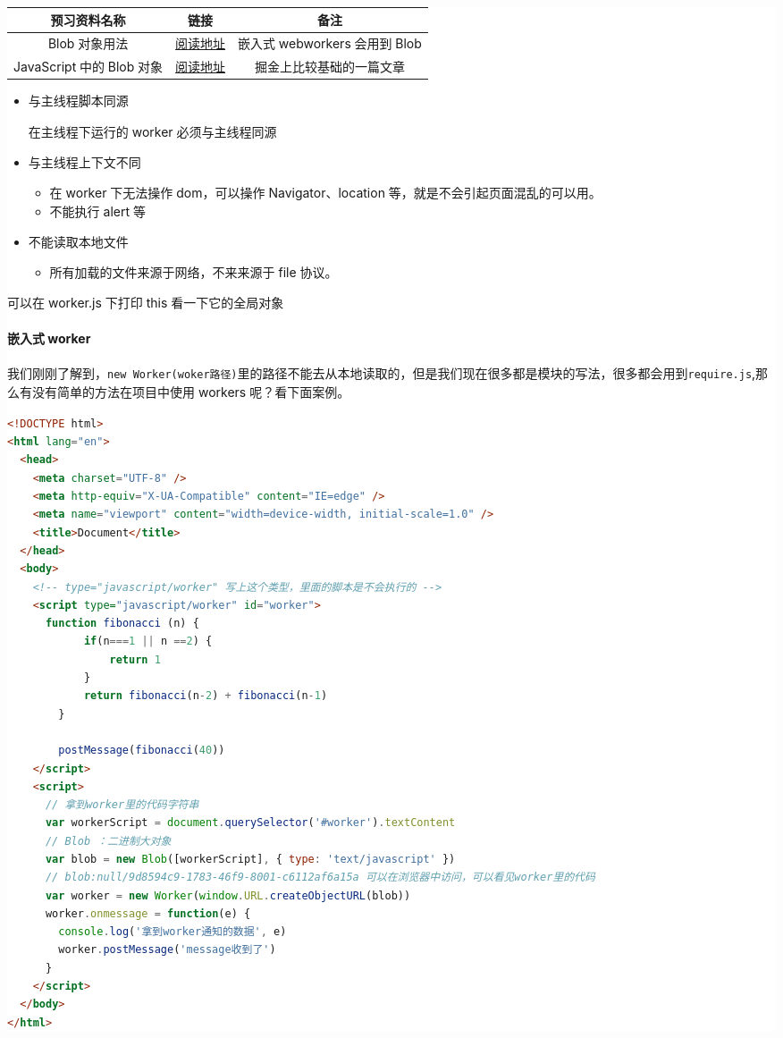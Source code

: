 |       预习资料名称        |                               链接                                |             备注              |
| :-----------------------: | :---------------------------------------------------------------: | :---------------------------: |
|       Blob 对象用法       | [阅读地址](https://developer.mozilla.org/zh-CN/docs/Web/API/Blob) | 嵌入式 webworkers 会用到 Blob |
| JavaScript 中的 Blob 对象 |   [阅读地址](https://juejin.im/entry/5937c98eac502e0068cf31ae)    |   掘金上比较基础的一篇文章    |

- 与主线程脚本同源

  在主线程下运行的 worker 必须与主线程同源

- 与主线程上下文不同

  - 在 worker 下无法操作 dom，可以操作 Navigator、location 等，就是不会引起页面混乱的可以用。
  - 不能执行 alert 等

- 不能读取本地文件
  - 所有加载的文件来源于网络，不来来源于 file 协议。

可以在 worker.js 下打印 this 看一下它的全局对象

#### 嵌入式 worker

我们刚刚了解到，`new Worker(woker路径)`里的路径不能去从本地读取的，但是我们现在很多都是模块的写法，很多都会用到`require.js`,那么有没有简单的方法在项目中使用 workers 呢？看下面案例。

```html
<!DOCTYPE html>
<html lang="en">
  <head>
    <meta charset="UTF-8" />
    <meta http-equiv="X-UA-Compatible" content="IE=edge" />
    <meta name="viewport" content="width=device-width, initial-scale=1.0" />
    <title>Document</title>
  </head>
  <body>
    <!-- type="javascript/worker" 写上这个类型，里面的脚本是不会执行的 -->
    <script type="javascript/worker" id="worker">
      function fibonacci (n) {
            if(n===1 || n ==2) {
                return 1
            }
            return fibonacci(n-2) + fibonacci(n-1)
        }

        postMessage(fibonacci(40))
    </script>
    <script>
      // 拿到worker里的代码字符串
      var workerScript = document.querySelector('#worker').textContent
      // Blob ：二进制大对象
      var blob = new Blob([workerScript], { type: 'text/javascript' })
      // blob:null/9d8594c9-1783-46f9-8001-c6112af6a15a 可以在浏览器中访问，可以看见worker里的代码
      var worker = new Worker(window.URL.createObjectURL(blob))
      worker.onmessage = function(e) {
        console.log('拿到worker通知的数据', e)
        worker.postMessage('message收到了')
      }
    </script>
  </body>
</html>
```
